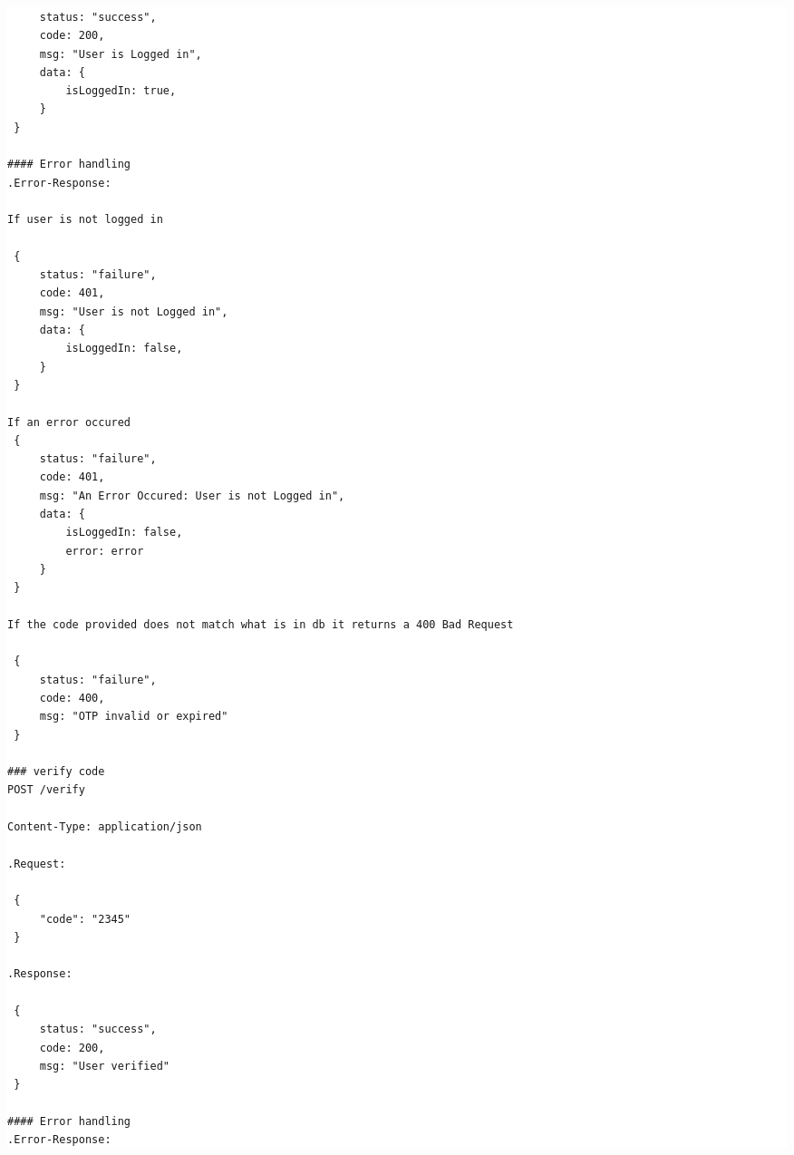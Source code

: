    ```shell
        status: "success",
        code: 200,
        msg: "User is Logged in",
        data: {
            isLoggedIn: true,
        }
    }

#### Error handling
.Error-Response:

If user is not logged in

    {
        status: "failure",
        code: 401,
        msg: "User is not Logged in",
        data: {
            isLoggedIn: false,
        }
    }

If an error occured
    {
        status: "failure",
        code: 401,
        msg: "An Error Occured: User is not Logged in",
        data: {
            isLoggedIn: false,
            error: error
        }
    }

If the code provided does not match what is in db it returns a 400 Bad Request

    {
        status: "failure",
        code: 400,
        msg: "OTP invalid or expired"
    }

### verify code
POST /verify

Content-Type: application/json

.Request:

    {
        "code": "2345"
    }

.Response:

    {
        status: "success",
        code: 200,
        msg: "User verified"
    }

#### Error handling
.Error-Response:

   ```